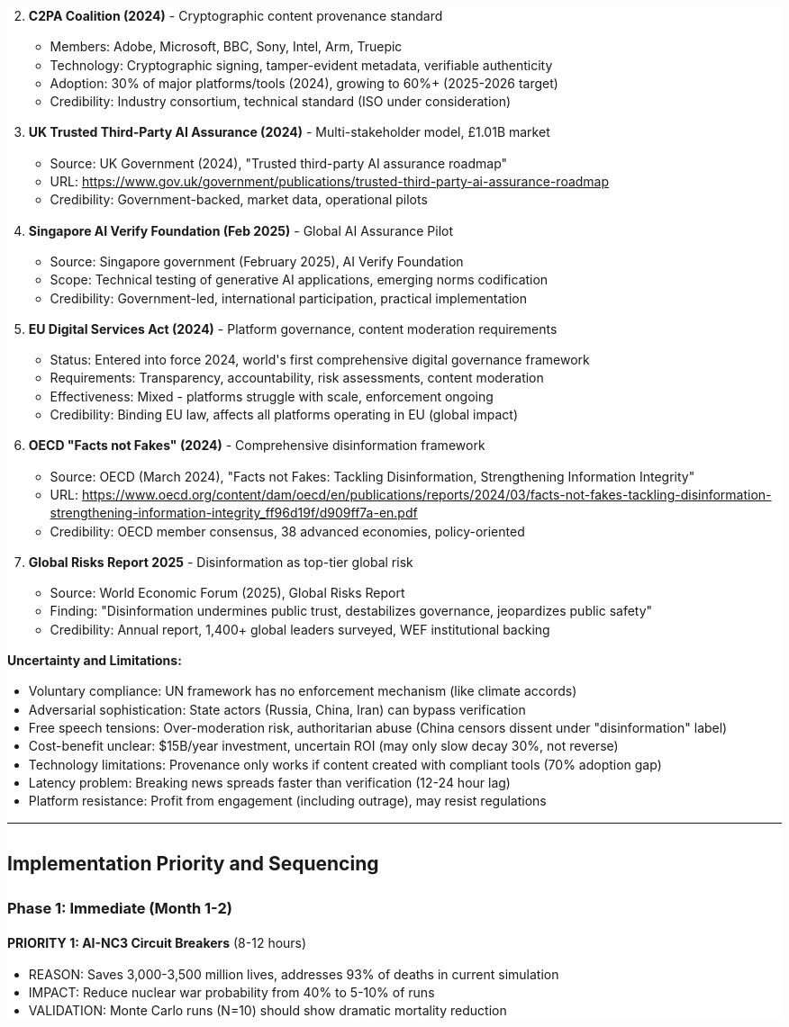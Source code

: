 2. **C2PA Coalition (2024)** - Cryptographic content provenance standard
   - Members: Adobe, Microsoft, BBC, Sony, Intel, Arm, Truepic
   - Technology: Cryptographic signing, tamper-evident metadata, verifiable authenticity
   - Adoption: 30% of major platforms/tools (2024), growing to 60%+ (2025-2026 target)
   - Credibility: Industry consortium, technical standard (ISO under consideration)

3. **UK Trusted Third-Party AI Assurance (2024)** - Multi-stakeholder model, £1.01B market
   - Source: UK Government (2024), "Trusted third-party AI assurance roadmap"
   - URL: https://www.gov.uk/government/publications/trusted-third-party-ai-assurance-roadmap
   - Credibility: Government-backed, market data, operational pilots

4. **Singapore AI Verify Foundation (Feb 2025)** - Global AI Assurance Pilot
   - Source: Singapore government (February 2025), AI Verify Foundation
   - Scope: Technical testing of generative AI applications, emerging norms codification
   - Credibility: Government-led, international participation, practical implementation

5. **EU Digital Services Act (2024)** - Platform governance, content moderation requirements
   - Status: Entered into force 2024, world's first comprehensive digital governance framework
   - Requirements: Transparency, accountability, risk assessments, content moderation
   - Effectiveness: Mixed - platforms struggle with scale, enforcement ongoing
   - Credibility: Binding EU law, affects all platforms operating in EU (global impact)

6. **OECD "Facts not Fakes" (2024)** - Comprehensive disinformation framework
   - Source: OECD (March 2024), "Facts not Fakes: Tackling Disinformation, Strengthening Information Integrity"
   - URL: https://www.oecd.org/content/dam/oecd/en/publications/reports/2024/03/facts-not-fakes-tackling-disinformation-strengthening-information-integrity_ff96d19f/d909ff7a-en.pdf
   - Credibility: OECD member consensus, 38 advanced economies, policy-oriented

7. **Global Risks Report 2025** - Disinformation as top-tier global risk
   - Source: World Economic Forum (2025), Global Risks Report
   - Finding: "Disinformation undermines public trust, destabilizes governance, jeopardizes public safety"
   - Credibility: Annual report, 1,400+ global leaders surveyed, WEF institutional backing

**Uncertainty and Limitations:**

- Voluntary compliance: UN framework has no enforcement mechanism (like climate accords)
- Adversarial sophistication: State actors (Russia, China, Iran) can bypass verification
- Free speech tensions: Over-moderation risk, authoritarian abuse (China censors dissent under "disinformation" label)
- Cost-benefit unclear: $15B/year investment, uncertain ROI (may only slow decay 30%, not reverse)
- Technology limitations: Provenance only works if content created with compliant tools (70% adoption gap)
- Latency problem: Breaking news spreads faster than verification (12-24 hour lag)
- Platform resistance: Profit from engagement (including outrage), may resist regulations

---

## Implementation Priority and Sequencing

### Phase 1: Immediate (Month 1-2)

**PRIORITY 1: AI-NC3 Circuit Breakers** (8-12 hours)
- REASON: Saves 3,000-3,500 million lives, addresses 93% of deaths in current simulation
- IMPACT: Reduce nuclear war probability from 40% to 5-10% of runs
- VALIDATION: Monte Carlo runs (N=10) should show dramatic mortality reduction
